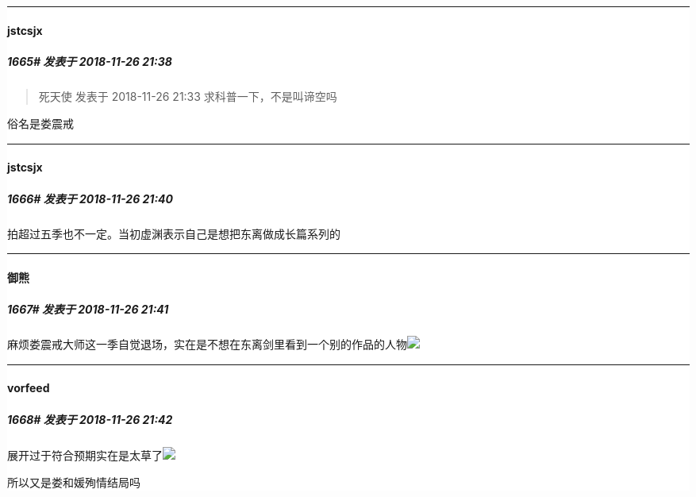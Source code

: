

-----

####  jstcsjx  
##### 1665#       发表于 2018-11-26 21:38



<blockquote>死天使 发表于 2018-11-26 21:33
求科普一下，不是叫谛空吗</blockquote>
俗名是娄震戒







-----

####  jstcsjx  
##### 1666#       发表于 2018-11-26 21:40




拍超过五季也不一定。当初虚渊表示自己是想把东离做成长篇系列的







-----

####  御熊  
##### 1667#       发表于 2018-11-26 21:41




麻烦娄震戒大师这一季自觉退场，实在是不想在东离剑里看到一个别的作品的人物<img src="https://static.saraba1st.com/image/smiley/face2017/099.png" referrerpolicy="no-referrer">







-----

####  vorfeed  
##### 1668#       发表于 2018-11-26 21:42




展开过于符合预期实在是太草了<img src="https://static.saraba1st.com/image/smiley/face2017/066.png" referrerpolicy="no-referrer">

所以又是娄和媛殉情结局吗





